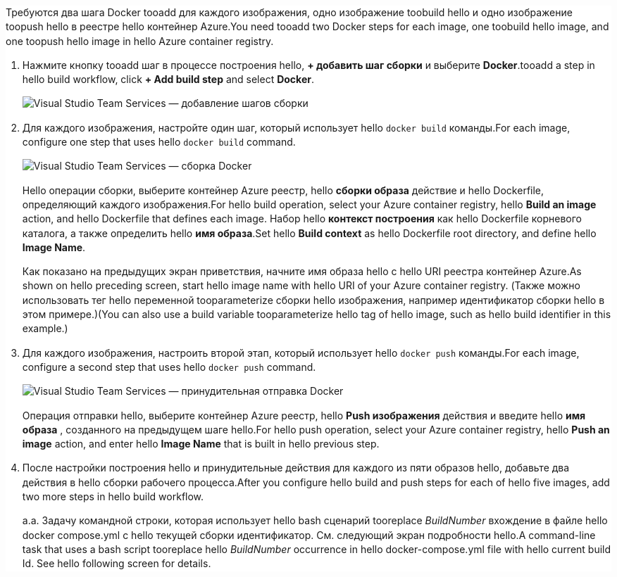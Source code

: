 <span data-ttu-id="fcfdc-188">Требуются два шага Docker tooadd для каждого изображения, одно изображение toobuild hello и одно изображение toopush hello в реестре hello контейнер Azure.</span><span class="sxs-lookup"><span data-stu-id="fcfdc-188">You need tooadd two Docker steps for each image, one toobuild hello image, and one toopush hello image in hello Azure container registry.</span></span> 

1. <span data-ttu-id="fcfdc-189">Нажмите кнопку tooadd шаг в процессе построения hello, **+ добавить шаг сборки** и выберите **Docker**.</span><span class="sxs-lookup"><span data-stu-id="fcfdc-189">tooadd a step in hello build workflow, click **+ Add build step** and select **Docker**.</span></span>

    ![Visual Studio Team Services — добавление шагов сборки](./media/container-service-docker-swarm-setup-ci-cd/vsts-build-add-task.png)

2. <span data-ttu-id="fcfdc-191">Для каждого изображения, настройте один шаг, который использует hello `docker build` команды.</span><span class="sxs-lookup"><span data-stu-id="fcfdc-191">For each image, configure one step that uses hello `docker build` command.</span></span>

    ![Visual Studio Team Services — сборка Docker](./media/container-service-docker-swarm-setup-ci-cd/vsts-docker-build.png)

    <span data-ttu-id="fcfdc-193">Hello операции сборки, выберите контейнер Azure реестр, hello **сборки образа** действие и hello Dockerfile, определяющий каждого изображения.</span><span class="sxs-lookup"><span data-stu-id="fcfdc-193">For hello build operation, select your Azure container registry, hello **Build an image** action, and hello Dockerfile that defines each image.</span></span> <span data-ttu-id="fcfdc-194">Набор hello **контекст построения** как hello Dockerfile корневого каталога, а также определить hello **имя образа**.</span><span class="sxs-lookup"><span data-stu-id="fcfdc-194">Set hello **Build context** as hello Dockerfile root directory, and define hello **Image Name**.</span></span> 
    
    <span data-ttu-id="fcfdc-195">Как показано на предыдущих экран приветствия, начните имя образа hello с hello URI реестра контейнер Azure.</span><span class="sxs-lookup"><span data-stu-id="fcfdc-195">As shown on hello preceding screen, start hello image name with hello URI of your Azure container registry.</span></span> <span data-ttu-id="fcfdc-196">(Также можно использовать тег hello переменной tooparameterize сборки hello изображения, например идентификатор сборки hello в этом примере.)</span><span class="sxs-lookup"><span data-stu-id="fcfdc-196">(You can also use a build variable tooparameterize hello tag of hello image, such as hello build identifier in this example.)</span></span>

3. <span data-ttu-id="fcfdc-197">Для каждого изображения, настроить второй этап, который использует hello `docker push` команды.</span><span class="sxs-lookup"><span data-stu-id="fcfdc-197">For each image, configure a second step that uses hello `docker push` command.</span></span>

    ![Visual Studio Team Services — принудительная отправка Docker](./media/container-service-docker-swarm-setup-ci-cd/vsts-docker-push.png)

    <span data-ttu-id="fcfdc-199">Операция отправки hello, выберите контейнер Azure реестр, hello **Push изображения** действия и введите hello **имя образа** , созданного на предыдущем шаге hello.</span><span class="sxs-lookup"><span data-stu-id="fcfdc-199">For hello push operation, select your Azure container registry, hello **Push an image** action, and enter hello **Image Name** that is built in hello previous step.</span></span>

4. <span data-ttu-id="fcfdc-200">После настройки построения hello и принудительные действия для каждого из пяти образов hello, добавьте два действия в hello сборки рабочего процесса.</span><span class="sxs-lookup"><span data-stu-id="fcfdc-200">After you configure hello build and push steps for each of hello five images, add two more steps in hello build workflow.</span></span>

    <span data-ttu-id="fcfdc-201">а.</span><span class="sxs-lookup"><span data-stu-id="fcfdc-201">a.</span></span> <span data-ttu-id="fcfdc-202">Задачу командной строки, которая использует hello bash сценарий tooreplace *BuildNumber* вхождение в файле hello docker compose.yml с hello текущей сборки идентификатор. См. следующий экран подробности hello.</span><span class="sxs-lookup"><span data-stu-id="fcfdc-202">A command-line task that uses a bash script tooreplace hello *BuildNumber* occurrence in hello docker-compose.yml file with hello current build Id. See hello following screen for details.</span></span>
